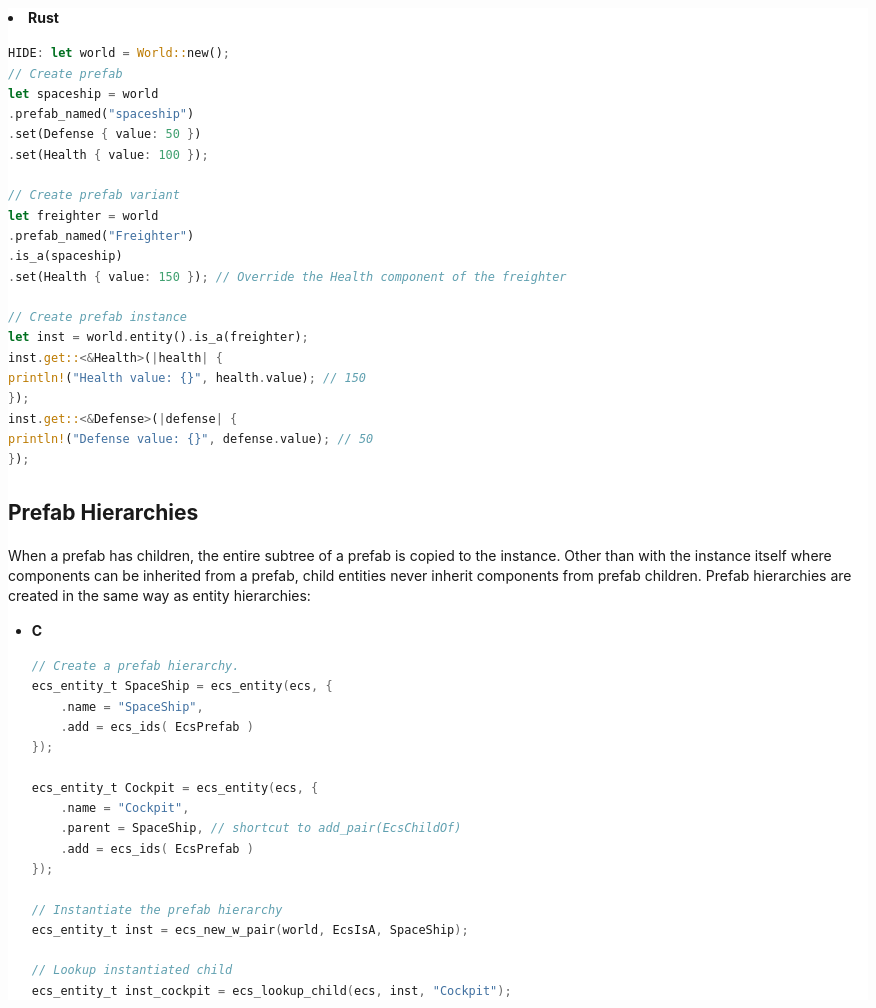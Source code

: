 
</li>
<li><b class="tab-title">Rust</b>

```rust test
HIDE: let world = World::new();
// Create prefab
let spaceship = world
.prefab_named("spaceship")
.set(Defense { value: 50 })
.set(Health { value: 100 });

// Create prefab variant
let freighter = world
.prefab_named("Freighter")
.is_a(spaceship)
.set(Health { value: 150 }); // Override the Health component of the freighter

// Create prefab instance
let inst = world.entity().is_a(freighter);
inst.get::<&Health>(|health| {
println!("Health value: {}", health.value); // 150
});
inst.get::<&Defense>(|defense| {
println!("Defense value: {}", defense.value); // 50
});

```

</li>
</ul>
</div>

## Prefab Hierarchies
When a prefab has children, the entire subtree of a prefab is copied to the instance. Other than with the instance itself where components can be inherited from a prefab, child entities never inherit components from prefab children. Prefab hierarchies are created in the same way as entity hierarchies:

<div class="flecs-snippet-tabs">
<ul>
<li><b class="tab-title">C</b>

```c
// Create a prefab hierarchy.
ecs_entity_t SpaceShip = ecs_entity(ecs, { 
    .name = "SpaceShip", 
    .add = ecs_ids( EcsPrefab ) 
});

ecs_entity_t Cockpit = ecs_entity(ecs, { 
    .name = "Cockpit",
    .parent = SpaceShip, // shortcut to add_pair(EcsChildOf)
    .add = ecs_ids( EcsPrefab )
});

// Instantiate the prefab hierarchy
ecs_entity_t inst = ecs_new_w_pair(world, EcsIsA, SpaceShip);

// Lookup instantiated child
ecs_entity_t inst_cockpit = ecs_lookup_child(ecs, inst, "Cockpit");
```

